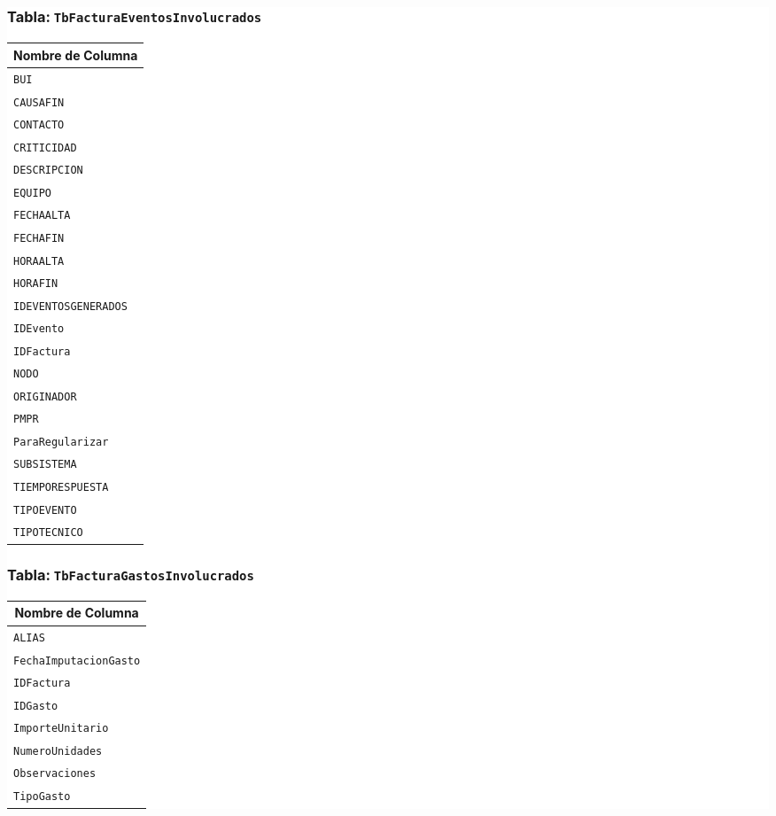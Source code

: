 ### Tabla: `TbFacturaEventosInvolucrados`
| Nombre de Columna |
|-------------------|
| `BUI` |
| `CAUSAFIN` |
| `CONTACTO` |
| `CRITICIDAD` |
| `DESCRIPCION` |
| `EQUIPO` |
| `FECHAALTA` |
| `FECHAFIN` |
| `HORAALTA` |
| `HORAFIN` |
| `IDEVENTOSGENERADOS` |
| `IDEvento` |
| `IDFactura` |
| `NODO` |
| `ORIGINADOR` |
| `PMPR` |
| `ParaRegularizar` |
| `SUBSISTEMA` |
| `TIEMPORESPUESTA` |
| `TIPOEVENTO` |
| `TIPOTECNICO` |

### Tabla: `TbFacturaGastosInvolucrados`
| Nombre de Columna |
|-------------------|
| `ALIAS` |
| `FechaImputacionGasto` |
| `IDFactura` |
| `IDGasto` |
| `ImporteUnitario` |
| `NumeroUnidades` |
| `Observaciones` |
| `TipoGasto` |
